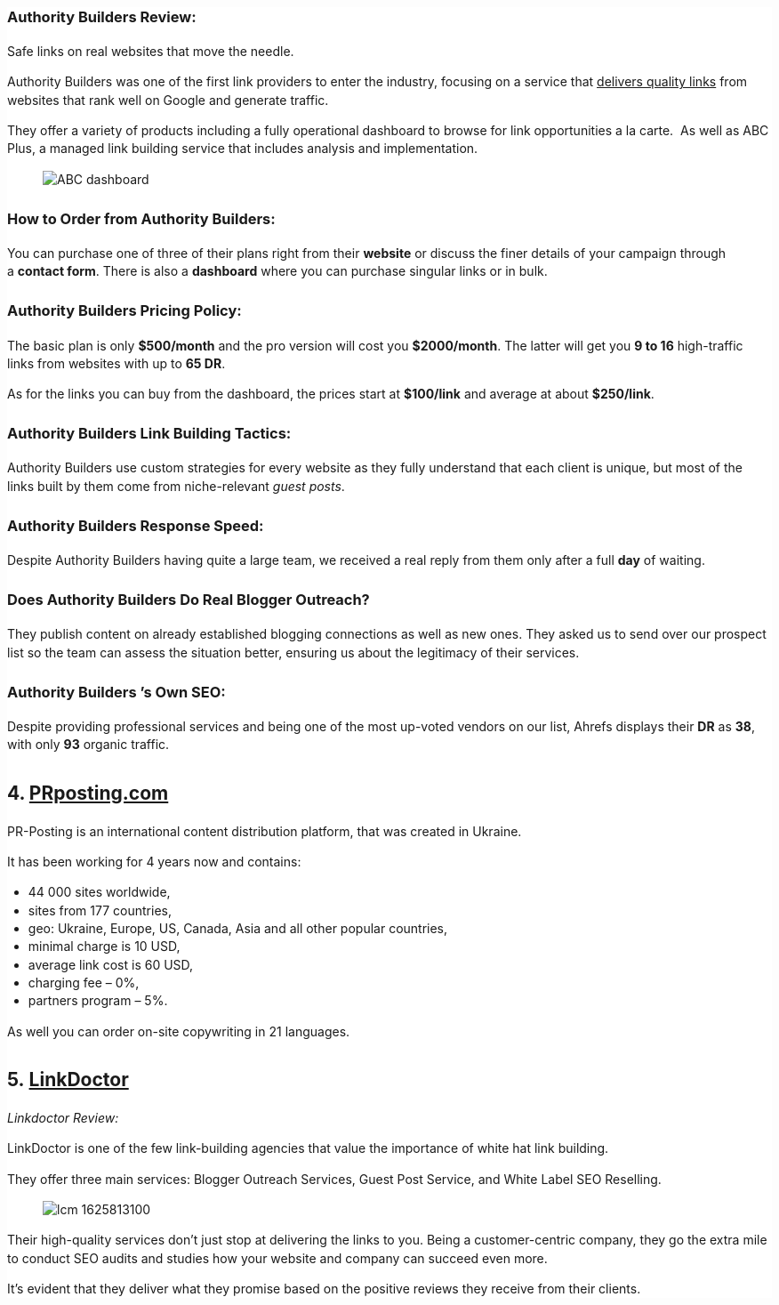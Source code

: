 <h3>Authority Builders Review:</h3>
<p>Safe links on real websites that move the needle.</p>
<p>Authority Builders was one of the first link providers to enter the industry, focusing on a service that <a href="https://prposting.com/services/high-quality-backlinks" target="_blank" rel="noopener">delivers quality links</a> from websites that rank well on Google and generate traffic.</p>
<p>They offer a variety of products including a fully operational dashboard to browse for link opportunities a la carte.&nbsp; As well as ABC Plus, a managed link building service that includes analysis and implementation.</p>
<figure><img decoding="async" title="Best Link Building&nbsp;Services&nbsp;(50+ Agencies Reviewed) 7" src="https://www.linkio.com/wp-content/uploads/2020/06/lcm_1592182064.jpg" alt="ABC dashboard"></figure>
<h3>How to Order from Authority Builders:</h3>
<p>You can purchase one of three of their plans right from their&nbsp;<strong>website</strong>&nbsp;or discuss the finer details of your campaign through a&nbsp;<strong>contact form</strong>. There is also a&nbsp;<strong>dashboard</strong>&nbsp;where you can purchase singular links or in bulk.</p>
<h3>Authority Builders Pricing Policy:</h3>
<p>The basic plan is only&nbsp;<strong>$500/month</strong>&nbsp;and the pro version will cost you&nbsp;<strong>$2000/month</strong>. The latter will get you&nbsp;<strong>9 to 16</strong>&nbsp;high-traffic links from websites with up to&nbsp;<strong>65 DR</strong>.</p>
<p>As for the links you can buy from the dashboard, the prices start at&nbsp;<strong>$100/link</strong>&nbsp;and average at about&nbsp;<strong>$250/link</strong>.</p>
<h3>Authority Builders Link Building Tactics:</h3>
<p>Authority Builders use custom strategies for every website as they fully understand that each client is unique, but most of the links built by them come from niche-relevant&nbsp;<em>guest posts</em>.</p>
<h3>Authority Builders Response Speed:</h3>
<p>Despite Authority Builders having quite a large team, we received a real reply from them only after a full&nbsp;<strong>day</strong>&nbsp;of waiting.</p>
<h3>Does Authority Builders Do Real Blogger Outreach?</h3>
<p>They publish content on already established blogging connections as well as new ones. They asked us to send over our prospect list so the team can assess the situation better, ensuring us about the legitimacy of their services.</p>
<h3>Authority Builders ’s Own SEO:</h3>
<p>Despite providing professional services and being one of the most up-voted vendors on our list, Ahrefs displays their&nbsp;<strong>DR</strong>&nbsp;as&nbsp;<strong>38</strong>, with only&nbsp;<strong>93</strong>&nbsp;organic traffic.</p>
<h2><span id="4-prpostingcom">4. <a href="https://prposting.com/" target="_blank" rel="noreferrer noopener">PRposting.com</a></span></h2>
<p>PR-Posting is an international content distribution platform, that was created in Ukraine.</p>
<p>It has been working for 4 years now and contains:</p>
<ul>
<li>44 000 sites worldwide,</li>
<li>sites from 177 countries,</li>
<li>geo: Ukraine, Europe, US, Canada, Asia and all other popular countries,</li>
<li>minimal charge is 10 USD,</li>
<li>average link cost is 60 USD,</li>
<li>charging fee – 0%,</li>
<li>partners program – 5%.</li>
</ul>
<p>As well you can order on-site copywriting in 21 languages.</p>
<h2><span id="5-linkdoctor">5.&nbsp;<a href="https://linkdoctor.io/" target="_blank" rel="noreferrer noopener">LinkDoctor</a></span></h2>
<p><em>Linkdoctor Review:</em></p>
<p>LinkDoctor is one of the few link-building agencies that value the importance of white hat link building.</p>
<p>They offer three main services: Blogger Outreach Services, Guest Post Service, and White Label SEO Reselling.</p>
<figure><img decoding="async" title="Best Link Building&nbsp;Services&nbsp;(50+ Agencies Reviewed) 8" src="https://www.linkio.com/wp-content/uploads/2021/07/lcm_1625813100." alt="lcm 1625813100"></figure>
<p>Their high-quality services don’t just stop at delivering the links to you. Being a customer-centric company, they go the extra mile to conduct SEO audits and studies how your website and company can succeed even more.</p>
<p>It’s evident that they deliver what they promise based on the positive reviews they receive from their clients.</p>